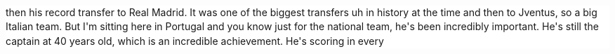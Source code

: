 then
his
record
transfer
to
Real
Madrid.
It
was
one
of
the
biggest
transfers
uh
in
history
at
the
time
and
then
to
Jventus,
so
a
big
Italian
team.
But
I'm
sitting
here
in
Portugal
and
you
know
just
for
the
national
team,
he's
been
incredibly
important.
He's
still
the
captain
at
40
years
old,
which
is
an
incredible
achievement.
He's
scoring
in
every